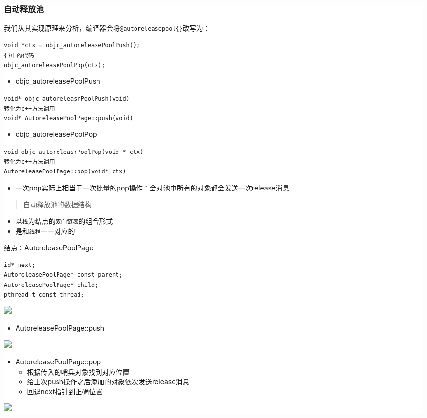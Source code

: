 

### 自动释放池

我们从其实现原理来分析，编译器会将`@autoreleasepool{}`改写为：

```
void *ctx = objc_autoreleasePoolPush();
{}中的代码
objc_autoreleasePoolPop(ctx);
```

- objc_autoreleasePoolPush

```
void* objc_autoreleasrPoolPush(void)
转化为c++方法调用
void* AutoreleasePoolPage::push(void)
```

- objc_autoreleasePoolPop

```
void objc_autoreleasrPoolPop(void * ctx)
转化为c++方法调用
AutoreleasePoolPage::pop(void* ctx)
```

- 一次pop实际上相当于一次批量的pop操作：会对池中所有的对象都会发送一次release消息

> 自动释放池的数据结构

- 以`栈`为结点的`双向链表`的组合形式
- 是和`线程`一一对应的

结点：AutoreleasePoolPage

```
id* next;
AutoreleasePoolPage* const parent;
AutoreleasePoolPage* child;
pthread_t const thread;
```

![]({{site.url}}/assets/postImages/ios/refcounts/refcount10.jpg)


- AutoreleasePoolPage::push

![]({{site.url}}/assets/postImages/ios/refcounts/refcount11.jpg)


- AutoreleasePoolPage::pop
	- 根据传入的哨兵对象找到对应位置
	- 给上次push操作之后添加的对象依次发送release消息
	- 回退next指针到正确位置

![]({{site.url}}/assets/postImages/ios/refcounts/refcount12.jpg)

